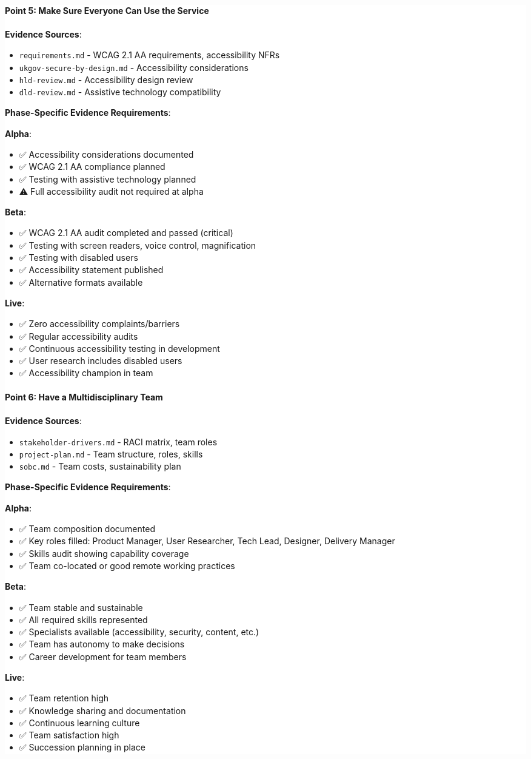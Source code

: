 #### Point 5: Make Sure Everyone Can Use the Service

**Evidence Sources**:
- `requirements.md` - WCAG 2.1 AA requirements, accessibility NFRs
- `ukgov-secure-by-design.md` - Accessibility considerations
- `hld-review.md` - Accessibility design review
- `dld-review.md` - Assistive technology compatibility

**Phase-Specific Evidence Requirements**:

**Alpha**:
- ✅ Accessibility considerations documented
- ✅ WCAG 2.1 AA compliance planned
- ✅ Testing with assistive technology planned
- ⚠️ Full accessibility audit not required at alpha

**Beta**:
- ✅ WCAG 2.1 AA audit completed and passed (critical)
- ✅ Testing with screen readers, voice control, magnification
- ✅ Testing with disabled users
- ✅ Accessibility statement published
- ✅ Alternative formats available

**Live**:
- ✅ Zero accessibility complaints/barriers
- ✅ Regular accessibility audits
- ✅ Continuous accessibility testing in development
- ✅ User research includes disabled users
- ✅ Accessibility champion in team

#### Point 6: Have a Multidisciplinary Team

**Evidence Sources**:
- `stakeholder-drivers.md` - RACI matrix, team roles
- `project-plan.md` - Team structure, roles, skills
- `sobc.md` - Team costs, sustainability plan

**Phase-Specific Evidence Requirements**:

**Alpha**:
- ✅ Team composition documented
- ✅ Key roles filled: Product Manager, User Researcher, Tech Lead, Designer, Delivery Manager
- ✅ Skills audit showing capability coverage
- ✅ Team co-located or good remote working practices

**Beta**:
- ✅ Team stable and sustainable
- ✅ All required skills represented
- ✅ Specialists available (accessibility, security, content, etc.)
- ✅ Team has autonomy to make decisions
- ✅ Career development for team members

**Live**:
- ✅ Team retention high
- ✅ Knowledge sharing and documentation
- ✅ Continuous learning culture
- ✅ Team satisfaction high
- ✅ Succession planning in place
